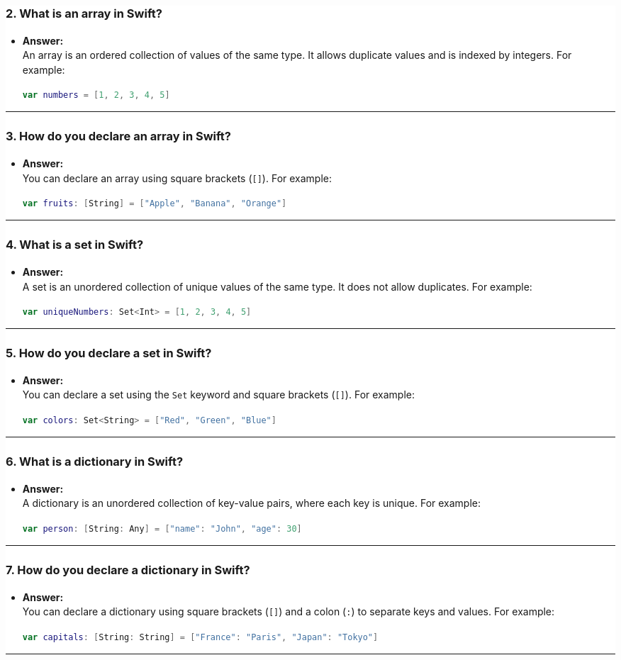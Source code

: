 
### 2. **What is an array in Swift?**
   - **Answer:**  
     An array is an ordered collection of values of the same type. It allows duplicate values and is indexed by integers. For example:
     ```swift
     var numbers = [1, 2, 3, 4, 5]
     ```

---

### 3. **How do you declare an array in Swift?**
   - **Answer:**  
     You can declare an array using square brackets (`[]`). For example:
     ```swift
     var fruits: [String] = ["Apple", "Banana", "Orange"]
     ```

---

### 4. **What is a set in Swift?**
   - **Answer:**  
     A set is an unordered collection of unique values of the same type. It does not allow duplicates. For example:
     ```swift
     var uniqueNumbers: Set<Int> = [1, 2, 3, 4, 5]
     ```

---

### 5. **How do you declare a set in Swift?**
   - **Answer:**  
     You can declare a set using the `Set` keyword and square brackets (`[]`). For example:
     ```swift
     var colors: Set<String> = ["Red", "Green", "Blue"]
     ```

---

### 6. **What is a dictionary in Swift?**
   - **Answer:**  
     A dictionary is an unordered collection of key-value pairs, where each key is unique. For example:
     ```swift
     var person: [String: Any] = ["name": "John", "age": 30]
     ```

---

### 7. **How do you declare a dictionary in Swift?**
   - **Answer:**  
     You can declare a dictionary using square brackets (`[]`) and a colon (`:`) to separate keys and values. For example:
     ```swift
     var capitals: [String: String] = ["France": "Paris", "Japan": "Tokyo"]
     ```

---